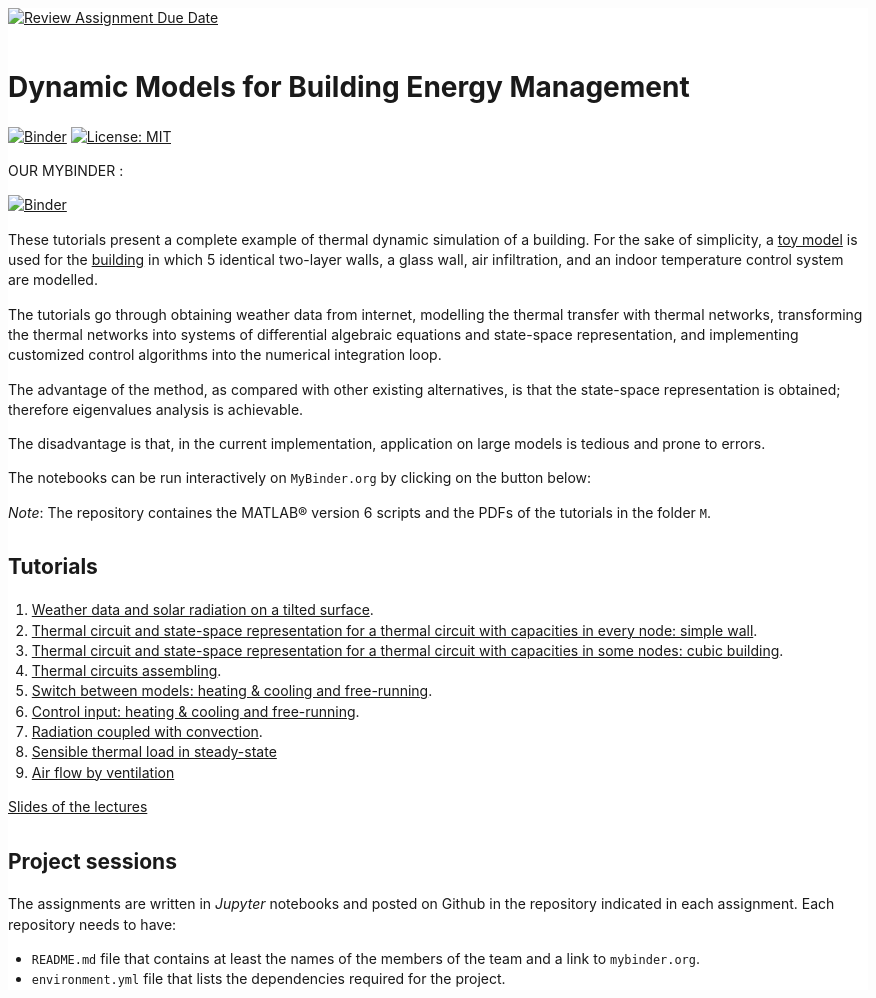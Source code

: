 [![Review Assignment Due Date](https://classroom.github.com/assets/deadline-readme-button-24ddc0f5d75046c5622901739e7c5dd533143b0c8e959d652212380cedb1ea36.svg)](https://classroom.github.com/a/Be3bPaux)
# Dynamic Models for Building Energy Management

[![Binder](https://mybinder.org/badge_logo.svg)](https://mybinder.org/v2/gh/cghiaus/dm4bem/HEAD)
[![License: MIT](https://img.shields.io/badge/License-MIT-yellow.svg)](https://github.com/cghiaus/dm4bem/blob/main/LICENSE)

OUR MYBINDER :

[![Binder](https://mybinder.org/badge_logo.svg)](https://mybinder.org/v2/gh/dm4bem-2023/5-reproducible-report-blanchard_canal_hoteit_yap/HEAD)


These tutorials present a complete example of thermal dynamic simulation of a building. For the sake of simplicity, a [toy model](https://en.m.wikipedia.org/wiki/Toy_model) is used for the [building](./figures/03_cube_principle.png) in which 5 identical two-layer walls, a glass wall, air infiltration, and an indoor temperature control system are modelled.

The tutorials go through obtaining weather data from internet, modelling the thermal transfer with thermal networks, transforming the thermal networks into systems of differential algebraic equations and state-space representation, and implementing customized control algorithms into the numerical integration loop.

The advantage of the method, as compared with other existing alternatives, is that the state-space representation is obtained; therefore eigenvalues analysis is achievable.

The disadvantage is that, in the current implementation, application on large models is tedious and prone to errors. 

The notebooks can be run interactively on `MyBinder.org` by clicking on the button below:

*Note*: The repository containes the MATLAB® version 6 scripts and the PDFs of the tutorials in the folder `M`.

## Tutorials
1. [Weather data and solar radiation on a tilted surface](01WeatherData.ipynb).
2. [Thermal circuit and state-space representation for a thermal circuit with capacities in every node: simple wall](02SimpleWall.ipynb).
3. [Thermal circuit and state-space representation for a thermal circuit with capacities in some nodes: cubic building](03CubicBuilding.ipynb).
4. [Thermal circuits assembling](04AssemblingCircuits.ipynb).
5. [Switch between models: heating & cooling and free-running](05SwitchModels.ipynb).
6. [Control input: heating & cooling and free-running](06Control_Input.ipynb).
7. [Radiation coupled with convection](07Coupled_rad_convection.ipynb).
8. [Sensible thermal load in steady-state](08Thermal_load.ipynb)
9. [Air flow by ventilation](09Air_flow_ventilation.ipynb)

[Slides of the lectures](https://filesender.renater.fr/?s=download&token=e4432033-c204-4d44-b23a-e47d3265012d)

## Project sessions
The assignments are written in *Jupyter* notebooks and posted on Github in the repository indicated in each assignment. Each repository needs to have:
- `README.md` file that contains at least the names of the members of the team and a link to `mybinder.org`.
- `environment.yml` file that lists the dependencies required for the project.
